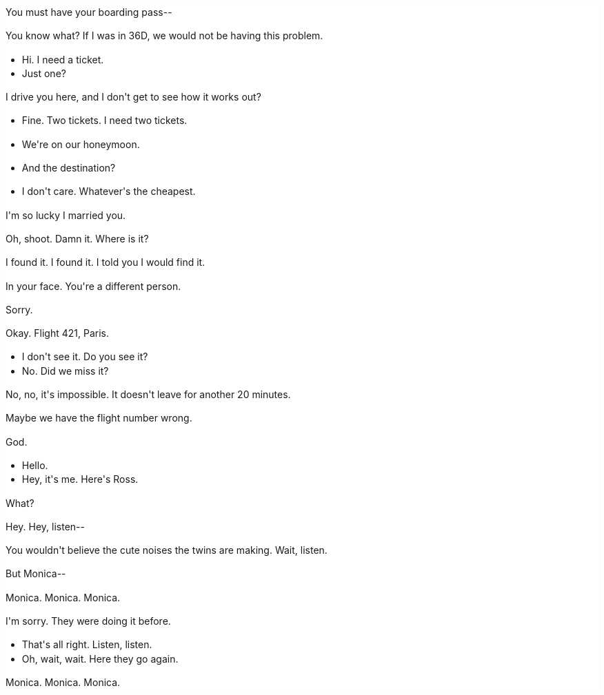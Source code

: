 You must have your boarding pass--

You know what? If I was in 36D,
we would not be having this problem.

- Hi. I need a ticket.
- Just one?

I drive you here, and I don't get
to see how it works out?

- Fine. Two tickets. I need two tickets.
- We're on our honeymoon.

- And the destination?
- I don't care. Whatever's the cheapest.

I'm so lucky I married you.

Oh, shoot. Damn it. Where is it?

I found it. I found it.
I told you I would find it.

In your face. You're a different person.

Sorry.

Okay. Flight 421, Paris.

- I don't see it. Do you see it?
- No. Did we miss it?

No, no, it's impossible.
It doesn't leave for another 20 minutes.

Maybe we have
the flight number wrong.

God.

- Hello.
- Hey, it's me. Here's Ross.

What?

Hey. Hey, listen--

You wouldn't believe the cute noises
the twins are making. Wait, listen.

But Monica--

Monica. Monica. Monica.

I'm sorry. They were doing it before.

- That's all right. Listen, listen.
- Oh, wait, wait. Here they go again.

Monica. Monica. Monica.
